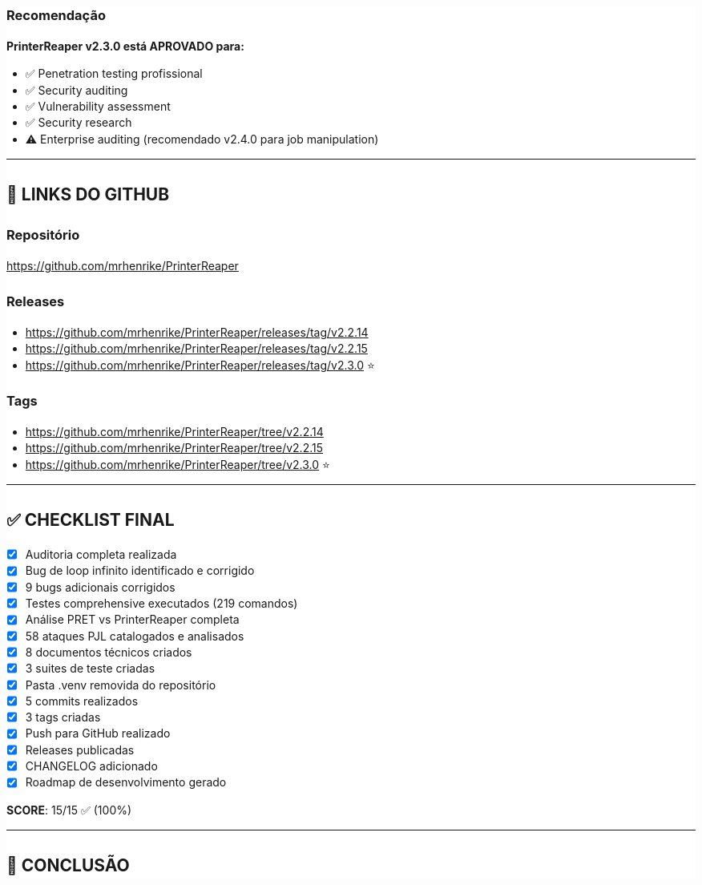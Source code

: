 ### Recomendação
**PrinterReaper v2.3.0 está APROVADO para:**
- ✅ Penetration testing profissional
- ✅ Security auditing
- ✅ Vulnerability assessment
- ✅ Security research
- ⚠️ Enterprise auditing (recomendado v2.4.0 para job manipulation)

---

## 🔗 **LINKS DO GITHUB**

### Repositório
https://github.com/mrhenrike/PrinterReaper

### Releases
- https://github.com/mrhenrike/PrinterReaper/releases/tag/v2.2.14
- https://github.com/mrhenrike/PrinterReaper/releases/tag/v2.2.15
- https://github.com/mrhenrike/PrinterReaper/releases/tag/v2.3.0 ⭐

### Tags
- https://github.com/mrhenrike/PrinterReaper/tree/v2.2.14
- https://github.com/mrhenrike/PrinterReaper/tree/v2.2.15
- https://github.com/mrhenrike/PrinterReaper/tree/v2.3.0 ⭐

---

## ✅ **CHECKLIST FINAL**

- [x] Auditoria completa realizada
- [x] Bug de loop infinito identificado e corrigido
- [x] 9 bugs adicionais corrigidos
- [x] Testes comprehensive executados (219 comandos)
- [x] Análise PRET vs PrinterReaper completa
- [x] 58 ataques PJL catalogados e analisados
- [x] 8 documentos técnicos criados
- [x] 3 suites de teste criadas
- [x] Pasta .venv removida do repositório
- [x] 5 commits realizados
- [x] 3 tags criadas
- [x] Push para GitHub realizado
- [x] Releases publicadas
- [x] CHANGELOG adicionado
- [x] Roadmap de desenvolvimento gerado

**SCORE**: 15/15 ✅ (100%)

---

## 🎊 **CONCLUSÃO**
